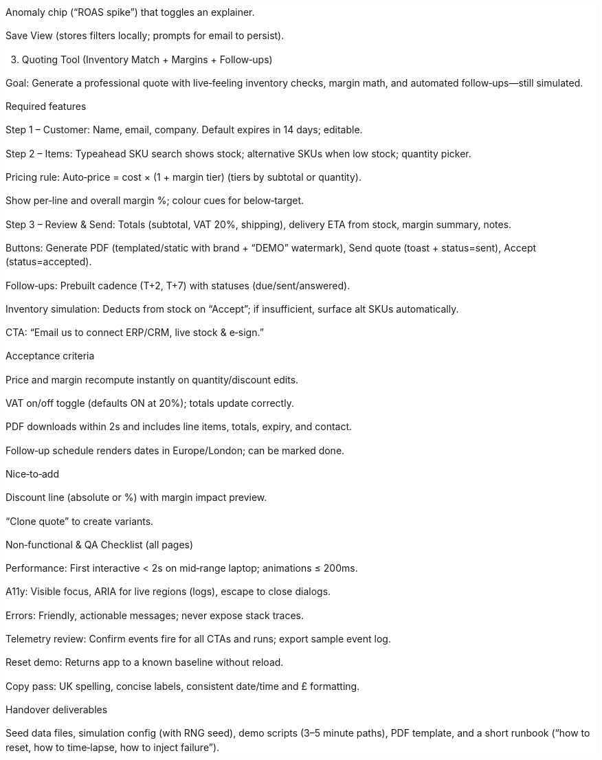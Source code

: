 Anomaly chip (“ROAS spike”) that toggles an explainer.

Save View (stores filters locally; prompts for email to persist).

3) Quoting Tool (Inventory Match + Margins + Follow‑ups)

Goal: Generate a professional quote with live‑feeling inventory checks, margin math, and automated follow‑ups—still simulated.

Required features

Step 1 – Customer: Name, email, company. Default expires in 14 days; editable.

Step 2 – Items: Typeahead SKU search shows stock; alternative SKUs when low stock; quantity picker.

Pricing rule: Auto‑price = cost × (1 + margin tier) (tiers by subtotal or quantity).

Show per‑line and overall margin %; colour cues for below‑target.

Step 3 – Review & Send: Totals (subtotal, VAT 20%, shipping), delivery ETA from stock, margin summary, notes.

Buttons: Generate PDF (templated/static with brand + “DEMO” watermark), Send quote (toast + status=sent), Accept (status=accepted).

Follow‑ups: Prebuilt cadence (T+2, T+7) with statuses (due/sent/answered).

Inventory simulation: Deducts from stock on “Accept”; if insufficient, surface alt SKUs automatically.

CTA: “Email us to connect ERP/CRM, live stock & e‑sign.”

Acceptance criteria

Price and margin recompute instantly on quantity/discount edits.

VAT on/off toggle (defaults ON at 20%); totals update correctly.

PDF downloads within 2s and includes line items, totals, expiry, and contact.

Follow‑up schedule renders dates in Europe/London; can be marked done.

Nice‑to‑add

Discount line (absolute or %) with margin impact preview.

“Clone quote” to create variants.

Non‑functional & QA Checklist (all pages)

Performance: First interactive < 2s on mid‑range laptop; animations ≤ 200ms.

A11y: Visible focus, ARIA for live regions (logs), escape to close dialogs.

Errors: Friendly, actionable messages; never expose stack traces.

Telemetry review: Confirm events fire for all CTAs and runs; export sample event log.

Reset demo: Returns app to a known baseline without reload.

Copy pass: UK spelling, concise labels, consistent date/time and £ formatting.

Handover deliverables

Seed data files, simulation config (with RNG seed), demo scripts (3–5 minute paths), PDF template, and a short runbook (“how to reset, how to time‑lapse, how to inject failure”).
